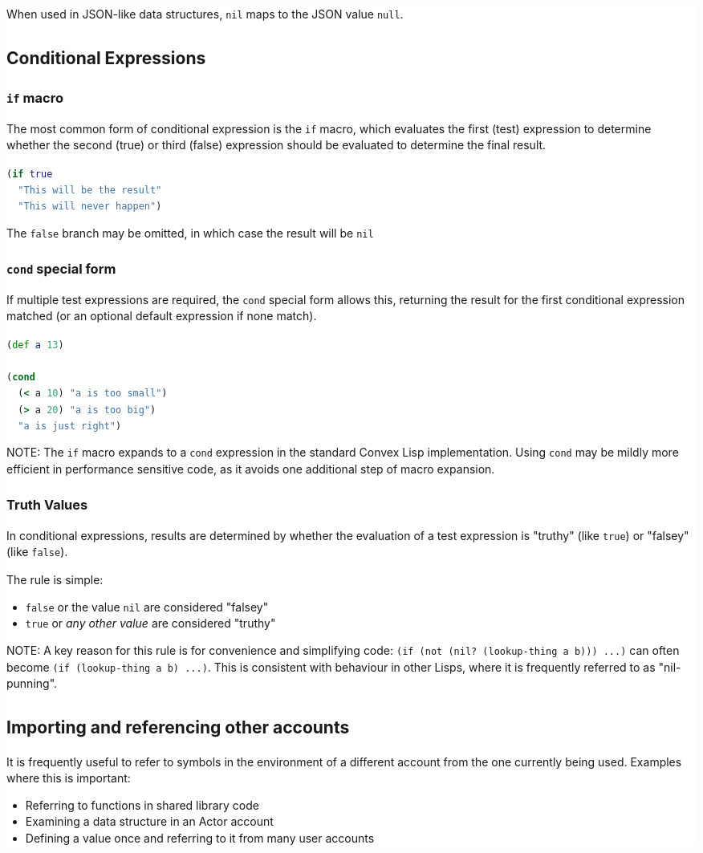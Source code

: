 When used in JSON-like data structures, `nil` maps to the JSON value `null`.


## Conditional Expressions

### `if` macro

The most common form of conditional expression is the `if` macro, which evaluates the first (test) expression to determine whether the second (true) or third (false) expression should be evaluated to determine the final result.

```clojure
(if true
  "This will be the result"
  "This will never happen")
```

The `false` branch may be omitted, in which case the result will be `nil`

### `cond` special form

If multiple test expressions are required, the `cond` special form allows this, returning the result for the first conditional expression matched (or an optional default expression if none match).

```clojure
(def a 13)

(cond
  (< a 10) "a is too small")
  (> a 20) "a is too big")
  "a is just right")
```

NOTE: The `if` macro expands to a `cond` expression in the standard Convex Lisp implementation. Using `cond` may be mildly more efficient in performance sensitive code, as it avoids one additional step of macro expansion. 

### Truth Values

In conditional expressions, results are determined by whether the evaluation of a test expression is "truthy" (like `true`) or "falsey" (like `false`).

The rule is simple:
- `false` or the value `nil` are considered "falsey"
- `true` or *any other value* are considered "truthy"

NOTE: A key reason for this rule is for convenience and simplifying code: `(if (not (nil? (lookup-thing a b))) ...)` can often become `(if (lookup-thing a b) ...)`. This is consistent with behaviour in other Lisps, where it is frequently referred to as "nil-punning". 

## Importing and referencing other accounts

It is frequently useful to refer to symbols in the environment of a different account from the one currently being used. Examples where this is important:
- Referring to functions in shared library code
- Examining a data structure in an Actor account
- Defining a value once and referring to it from many user accounts
